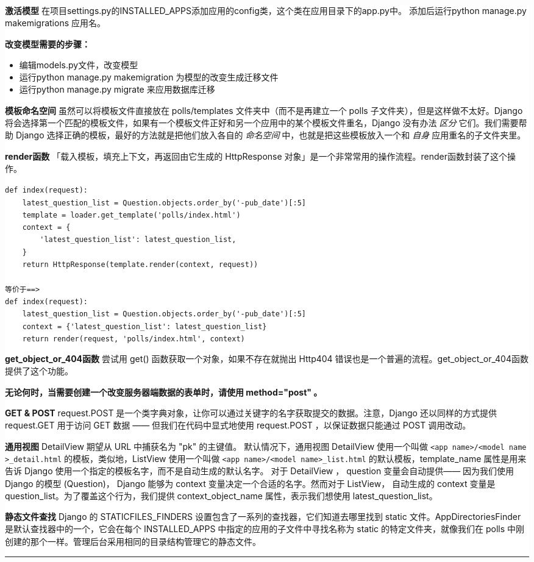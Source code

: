 **激活模型**
在项目settings.py的INSTALLED_APPS添加应用的config类，这个类在应用目录下的app.py中。
添加后运行python manage.py makemigrations 应用名。

**改变模型需要的步骤：**

- 编辑models.py文件，改变模型
- 运行python manage.py makemigration 为模型的改变生成迁移文件
- 运行python manage.py migrate 来应用数据库迁移

**模板命名空间**
虽然可以将模板文件直接放在 polls/templates 文件夹中（而不是再建立一个 polls 子文件夹），但是这样做不太好。Django 将会选择第一个匹配的模板文件，如果有一个模板文件正好和另一个应用中的某个模板文件重名，Django 没有办法 *区分* 它们。我们需要帮助 Django 选择正确的模板，最好的方法就是把他们放入各自的 *命名空间* 中，也就是把这些模板放入一个和 *自身* 应用重名的子文件夹里。

**render函数**
「载入模板，填充上下文，再返回由它生成的 HttpResponse 对象」是一个非常常用的操作流程。render函数封装了这个操作。

```
def index(request):
    latest_question_list = Question.objects.order_by('-pub_date')[:5]
    template = loader.get_template('polls/index.html')
    context = {
        'latest_question_list': latest_question_list,
    }
    return HttpResponse(template.render(context, request))

等价于==>
def index(request):
    latest_question_list = Question.objects.order_by('-pub_date')[:5]
    context = {'latest_question_list': latest_question_list}
    return render(request, 'polls/index.html', context)
```

**get_object_or_404函数**
尝试用 get() 函数获取一个对象，如果不存在就抛出 Http404 错误也是一个普遍的流程。get_object_or_404函数提供了这个功能。

**无论何时，当需要创建一个改变服务器端数据的表单时，请使用 method="post" 。**

**GET & POST**
request.POST 是一个类字典对象，让你可以通过关键字的名字获取提交的数据。注意，Django 还以同样的方式提供 request.GET 用于访问 GET 数据 —— 但我们在代码中显式地使用 request.POST ，以保证数据只能通过 POST 调用改动。

**通用视图**
DetailView 期望从 URL 中捕获名为 "pk" 的主键值。
默认情况下，通用视图 DetailView 使用一个叫做 ```<app name>/<model name>_detail.html``` 的模板，类似地，ListView 使用一个叫做 ```<app name>/<model name>_list.html``` 的默认模板，template_name 属性是用来告诉 Django 使用一个指定的模板名字，而不是自动生成的默认名字。 
对于 DetailView ， question 变量会自动提供—— 因为我们使用 Django 的模型 (Question)， Django 能够为 context 变量决定一个合适的名字。然而对于 ListView， 自动生成的 context 变量是 question_list。为了覆盖这个行为，我们提供 context_object_name 属性，表示我们想使用 latest_question_list。

**静态文件查找**
Django 的 STATICFILES_FINDERS 设置包含了一系列的查找器，它们知道去哪里找到 static 文件。AppDirectoriesFinder 是默认查找器中的一个，它会在每个 INSTALLED_APPS 中指定的应用的子文件中寻找名称为 static 的特定文件夹，就像我们在 polls 中刚创建的那个一样。管理后台采用相同的目录结构管理它的静态文件。

---
